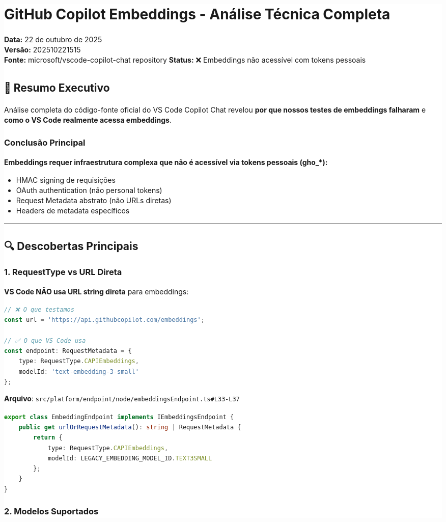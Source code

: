 # GitHub Copilot Embeddings - Análise Técnica Completa

**Data:** 22 de outubro de 2025  
**Versão:** 202510221515  
**Fonte:** microsoft/vscode-copilot-chat repository
**Status:** ❌ Embeddings não acessível com tokens pessoais

## 🎯 Resumo Executivo

Análise completa do código-fonte oficial do VS Code Copilot Chat revelou **por que nossos testes de embeddings falharam** e **como o VS Code realmente acessa embeddings**.

### Conclusão Principal
**Embeddings requer infraestrutura complexa que não é acessível via tokens pessoais (gho_*):**
- HMAC signing de requisições
- OAuth authentication (não personal tokens)
- Request Metadata abstrato (não URLs diretas)
- Headers de metadata específicos

---

## 🔍 Descobertas Principais

### 1. RequestType vs URL Direta

**VS Code NÃO usa URL string direta** para embeddings:

```typescript
// ❌ O que testamos
const url = 'https://api.githubcopilot.com/embeddings';

// ✅ O que VS Code usa
const endpoint: RequestMetadata = {
    type: RequestType.CAPIEmbeddings,
    modelId: 'text-embedding-3-small'
};
```

**Arquivo**: `src/platform/endpoint/node/embeddingsEndpoint.ts#L33-L37`

```typescript
export class EmbeddingEndpoint implements IEmbeddingsEndpoint {
    public get urlOrRequestMetadata(): string | RequestMetadata {
        return { 
            type: RequestType.CAPIEmbeddings, 
            modelId: LEGACY_EMBEDDING_MODEL_ID.TEXT3SMALL 
        };
    }
}
```

### 2. Modelos Suportados
